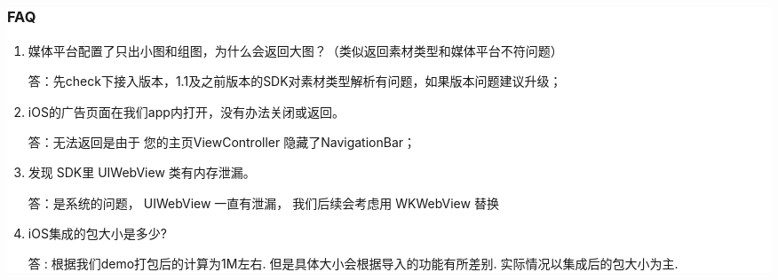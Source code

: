 
### FAQ

1. 媒体平台配置了只出小图和组图，为什么会返回大图？（类似返回素材类型和媒体平台不符问题）

	答：先check下接入版本，1.1及之前版本的SDK对素材类型解析有问题，如果版本问题建议升级；

2. iOS的广告页面在我们app内打开，没有办法关闭或返回。

	答：无法返回是由于 您的主页ViewController 隐藏了NavigationBar；

3.	发现 SDK里 UIWebView 类有内存泄漏。

	答：是系统的问题， UIWebView 一直有泄漏， 我们后续会考虑用 WKWebView 替换

4. iOS集成的包大小是多少?

	答	: 根据我们demo打包后的计算为1M左右. 但是具体大小会根据导入的功能有所差别. 实际情况以集成后的包大小为主.
			
